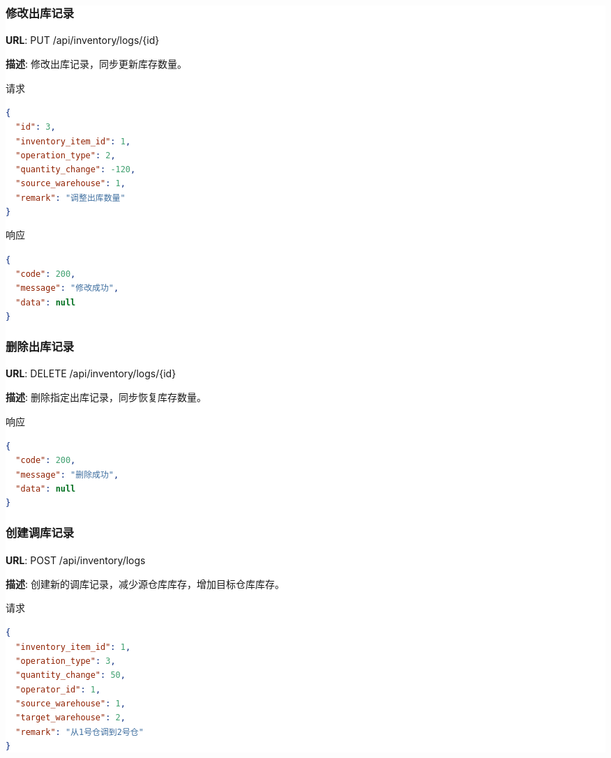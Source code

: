 ### 修改出库记录

**URL**: PUT /api/inventory/logs/{id}

**描述**: 修改出库记录，同步更新库存数量。

请求

```json
{
  "id": 3,
  "inventory_item_id": 1,
  "operation_type": 2,
  "quantity_change": -120,
  "source_warehouse": 1,
  "remark": "调整出库数量"
}
```

响应

```json
{
  "code": 200,
  "message": "修改成功",
  "data": null
}
```

###  删除出库记录

**URL**: DELETE /api/inventory/logs/{id}

**描述**: 删除指定出库记录，同步恢复库存数量。

响应

```json
{
  "code": 200,
  "message": "删除成功",
  "data": null
}
```

### 创建调库记录

**URL**: POST /api/inventory/logs

**描述**: 创建新的调库记录，减少源仓库库存，增加目标仓库库存。

请求

```json
{
  "inventory_item_id": 1,
  "operation_type": 3,
  "quantity_change": 50,
  "operator_id": 1,
  "source_warehouse": 1,
  "target_warehouse": 2,
  "remark": "从1号仓调到2号仓"
}
```
